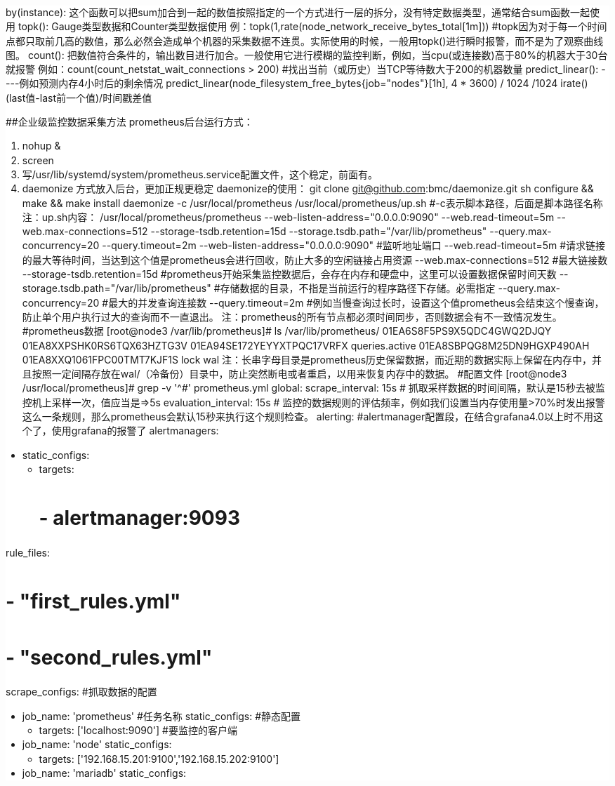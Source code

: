 by(instance): 这个函数可以把sum加合到一起的数值按照指定的一个方式进行一层的拆分，没有特定数据类型，通常结合sum函数一起使用
topk(): Gauge类型数据和Counter类型数据使用
例：topk(1,rate(node_network_receive_bytes_total[1m])) #topk因为对于每一个时间点都只取前几高的数值，那么必然会造成单个机器的采集数据不连贯。实际使用的时候，一般用topk()进行瞬时报警，而不是为了观察曲线图。
count(): 把数值符合条件的，输出数目进行加合。一般使用它进行模糊的监控判断，例如，当cpu(或连接数)高于80%的机器大于30台就报警
例如：count(count_netstat_wait_connections > 200) #找出当前（或历史）当TCP等待数大于200的机器数量
predict_linear(): ----例如预测内存4小时后的剩余情况
predict_linear(node_filesystem_free_bytes{job="nodes"}[1h], 4 * 3600) / 1024 /1024
irate()
(last值-last前一个值)/时间戳差值

##企业级监控数据采集方法
prometheus后台运行方式：
1. nohup &
2. screen
3. 写/usr/lib/systemd/system/prometheus.service配置文件，这个稳定，前面有。
4. daemonize 方式放入后台，更加正规更稳定
daemonize的使用：
git clone git@github.com:bmc/daemonize.git
sh configure && make && make install
daemonize -c /usr/local/prometheus /usr/local/prometheus/up.sh #-c表示脚本路径，后面是脚本路径名称
注：up.sh内容： /usr/local/prometheus/prometheus --web-listen-address="0.0.0.0:9090" --web.read-timeout=5m --web.max-connections=512 --storage-tsdb.retention=15d --storage.tsdb.path="/var/lib/prometheus" --query.max-concurrency=20 --query.timeout=2m
--web-listen-address="0.0.0.0:9090" #监听地址端口
--web.read-timeout=5m #请求链接的最大等待时间，当达到这个值是prometheus会进行回收，防止大多的空闲链接占用资源
--web.max-connections=512  #最大链接数
--storage-tsdb.retention=15d #prometheus开始采集监控数据后，会存在内存和硬盘中，这里可以设置数据保留时间天数
--storage.tsdb.path="/var/lib/prometheus" #存储数据的目录，不指是当前运行的程序路径下存储。必需指定
--query.max-concurrency=20  #最大的并发查询连接数
--query.timeout=2m #例如当慢查询过长时，设置这个值prometheus会结束这个慢查询，防止单个用户执行过大的查询而不一直退出。
注：prometheus的所有节点都必须时间同步，否则数据会有不一致情况发生。
#prometheus数据
[root@node3 /var/lib/prometheus]# ls /var/lib/prometheus/
01EA6S8F5PS9X5QDC4GWQ2DJQY  01EA8XXPSHK0RS6TQX63HZTG3V  01EA94SE172YEYYXTPQC17VRFX  queries.active
01EA8SBPQG8M25DN9HGXP490AH  01EA8XXQ1061FPC00TMT7KJF1S  lock                        wal
注：长串字母目录是prometheus历史保留数据，而近期的数据实际上保留在内存中，并且按照一定间隔存放在wal/（冷备份）目录中，防止突然断电或者重启，以用来恢复内存中的数据。
#配置文件
[root@node3 /usr/local/prometheus]# grep -v '^#' prometheus.yml 
global:
  scrape_interval:     15s # 抓取采样数据的时间间隔，默认是15秒去被监控机上采样一次，值应当是=>5s
  evaluation_interval: 15s # 监控的数据规则的评估频率，例如我们设置当内存使用量>70%时发出报警这么一条规则，那么prometheus会默认15秒来执行这个规则检查。
alerting:  #alertmanager配置段，在结合grafana4.0以上时不用这个了，使用grafana的报警了
  alertmanagers:
  - static_configs:
    - targets:
      # - alertmanager:9093
rule_files:
  # - "first_rules.yml"
  # - "second_rules.yml"
scrape_configs:  #抓取数据的配置
  - job_name: 'prometheus'  #任务名称
    static_configs:  		#静态配置
    - targets: ['localhost:9090']  #要监控的客户端
  - job_name: 'node'
    static_configs:
    - targets: ['192.168.15.201:9100','192.168.15.202:9100']
  - job_name: 'mariadb'
    static_configs: